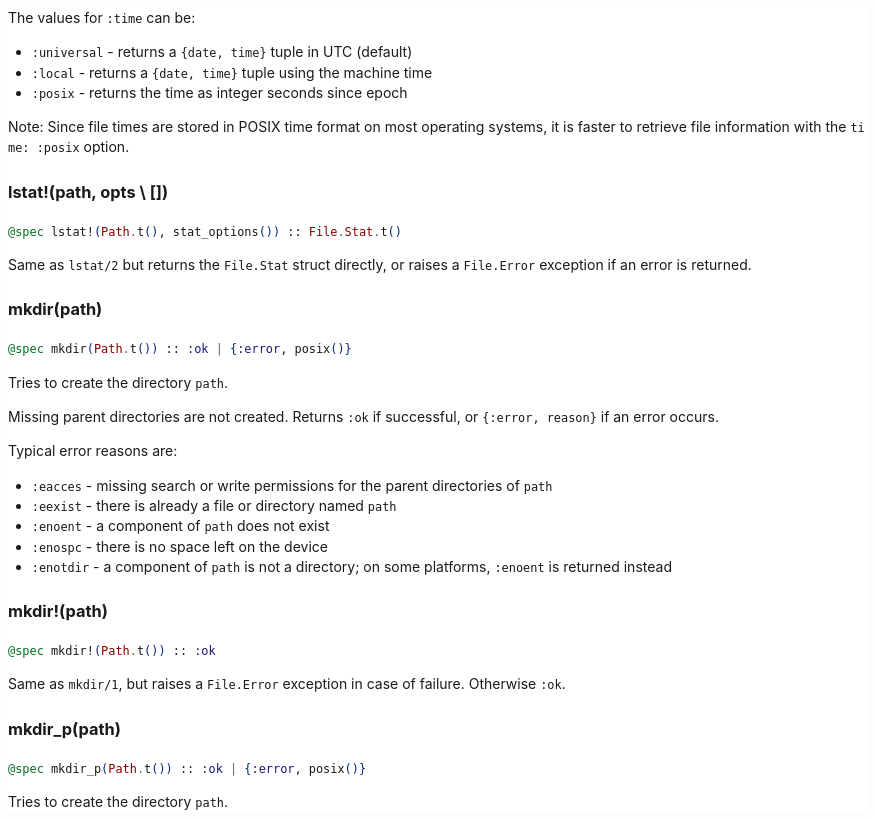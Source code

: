 The values for `:time` can be:

- `:universal` - returns a `{date, time}` tuple in UTC (default)
- `:local` - returns a `{date, time}` tuple using the machine time
- `:posix` - returns the time as integer seconds since epoch

Note: Since file times are stored in POSIX time format on most operating systems,
it is faster to retrieve file information with the `time: :posix` option.


### lstat!(path, opts \\ [])

```elixir
@spec lstat!(Path.t(), stat_options()) :: File.Stat.t()
```

Same as `lstat/2` but returns the `File.Stat` struct directly,
or raises a `File.Error` exception if an error is returned.


### mkdir(path)

```elixir
@spec mkdir(Path.t()) :: :ok | {:error, posix()}
```

Tries to create the directory `path`.

Missing parent directories are not created.
Returns `:ok` if successful, or `{:error, reason}` if an error occurs.

Typical error reasons are:

- `:eacces`  - missing search or write permissions for the parent
  directories of `path`
- `:eexist`  - there is already a file or directory named `path`
- `:enoent`  - a component of `path` does not exist
- `:enospc`  - there is no space left on the device
- `:enotdir` - a component of `path` is not a directory;
  on some platforms, `:enoent` is returned instead


### mkdir!(path)

```elixir
@spec mkdir!(Path.t()) :: :ok
```

Same as `mkdir/1`, but raises a `File.Error` exception in case of failure.
Otherwise `:ok`.


### mkdir_p(path)

```elixir
@spec mkdir_p(Path.t()) :: :ok | {:error, posix()}
```

Tries to create the directory `path`.
